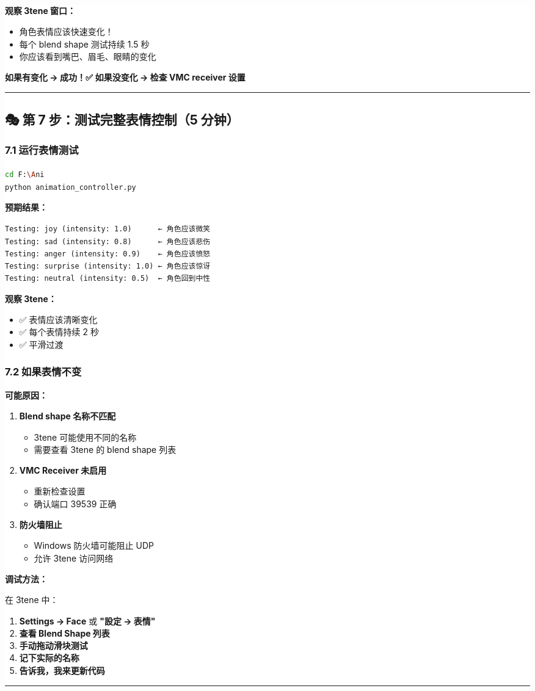 **观察 3tene 窗口：**
- 角色表情应该快速变化！
- 每个 blend shape 测试持续 1.5 秒
- 你应该看到嘴巴、眉毛、眼睛的变化

**如果有变化 → 成功！✅**
**如果没变化 → 检查 VMC receiver 设置**

---

## 🎭 第 7 步：测试完整表情控制（5 分钟）

### **7.1 运行表情测试**

```bash
cd F:\Ani
python animation_controller.py
```

**预期结果：**
```
Testing: joy (intensity: 1.0)      ← 角色应该微笑
Testing: sad (intensity: 0.8)      ← 角色应该悲伤
Testing: anger (intensity: 0.9)    ← 角色应该愤怒
Testing: surprise (intensity: 1.0) ← 角色应该惊讶
Testing: neutral (intensity: 0.5)  ← 角色回到中性
```

**观察 3tene：**
- ✅ 表情应该清晰变化
- ✅ 每个表情持续 2 秒
- ✅ 平滑过渡

### **7.2 如果表情不变**

**可能原因：**

1. **Blend shape 名称不匹配**
   - 3tene 可能使用不同的名称
   - 需要查看 3tene 的 blend shape 列表

2. **VMC Receiver 未启用**
   - 重新检查设置
   - 确认端口 39539 正确

3. **防火墙阻止**
   - Windows 防火墙可能阻止 UDP
   - 允许 3tene 访问网络

**调试方法：**

在 3tene 中：
1. **Settings → Face** 或 **"設定 → 表情"**
2. **查看 Blend Shape 列表**
3. **手动拖动滑块测试**
4. **记下实际的名称**
5. **告诉我，我来更新代码**

---
